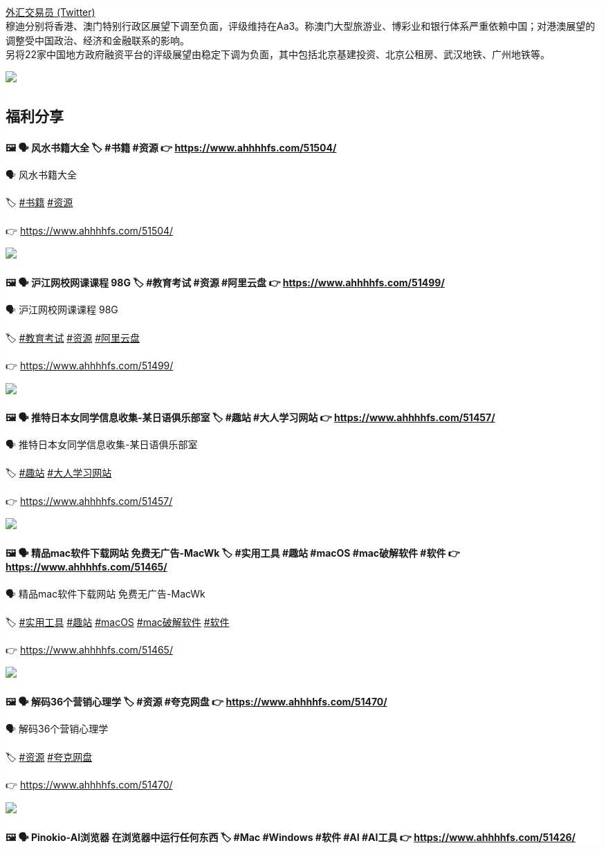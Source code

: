 <p><a href="https://twitter.com/myfxtrader/status/1732327362031992993" target="_blank" rel="noopener" onclick="return confirm('Open this link?\n\n'+this.href);">外汇交易员 (Twitter)</a><br>穆迪分别将香港、澳门特别行政区展望下调至负面，评级维持在Aa3。称澳门大型旅游业、博彩业和银行体系严重依赖中国；对港澳展望的调整受中国政治、经济和金融联系的影响。<br>另将22家中国地方政府融资平台的评级展望由稳定下调为负面，其中包括北京基建投资、北京公租房、武汉地铁、广州地铁等。</p><img src="https://cdn4.cdn-telegram.org/file/M-vpuB1O7QxsuyPrp_SGKiQMR_guH-dcn-1cB8ftT8mLEpEEbvwbgPrx6Zl1p7wbK6jmQGefrOmxQOzXxuLQjE1ARZ6sdn0Yue-cpvjV9SYVm099xnxuIHVDhBMRJvxyaCEdXwU3XOxpFFhq4L95V2tumGq1ukOs5wg79fT-02KiMEIOg7Q35JhzeWFwmds0_akvvbW-OAlY0Jn0sE3QvBrJxiXyJ_qbn8GZYizOa6LW7vs1y7HqtguEQ0F0dlYM_fwyrYDe7bjWYEeNUicffIBsIIqavoPf8XHHPYi5aTtWA_ifyrkSaTQLPUXn4-1x9sB9R1fLiWam9-cilBrc7Q.jpg" referrerpolicy="no-referrer">

## 福利分享

#### 🖼 🗣️ 风水书籍大全 🏷️ #书籍 #资源 👉 https://www.ahhhhfs.com/51504/
<p><span class="emoji">🗣️</span> 风水书籍大全<br><br><span class="emoji">🏷️</span> <a href="https://t.me/abskoop/6114?q=%23%E4%B9%A6%E7%B1%8D">#书籍</a> <a href="https://t.me/abskoop/6114?q=%23%E8%B5%84%E6%BA%90">#资源</a><br><br><span class="emoji">👉</span> <a href="https://www.ahhhhfs.com/51504/" target="_blank" rel="noopener">https://www.ahhhhfs.com/51504/</a></p><img src="https://cdn5.cdn-telegram.org/file/dKpFiPkTa_ZB1ac6FzF07POh3seTyt1Jeg3qS0XVqAKSZRzljfPyNUj2myI1c-Fl1CgvvWk4_iqXbCiLmnwZB8JmDs5qmhqKKUBh3pAQRSzRtMYff-3C2FS8qWnM0OBTIv7c4TEaIAn-a2G6GuyLD3ug1rV_p9yFsPSfDaqPR4DV3_6GAafc-hngCbE7cM3A0dqiYl-2iHUEeN0itxoTQCvofMd90Tcv_wp84kXWvC3PzuPp8nAI9gOMs7JjpMB6VhyxI4rMrxe3vmAVh_E5r0ADPHFHr6u5B5JuADHPosAbaP0j_SayD_7lGcBLu-SOrIs9obW7_ejZjTMM6yRyyw.jpg" referrerpolicy="no-referrer">

#### 🖼 🗣️ 沪江网校网课课程 98G 🏷️ #教育考试 #资源 #阿里云盘 👉 https://www.ahhhhfs.com/51499/
<p><span class="emoji">🗣️</span> 沪江网校网课课程 98G<br><br><span class="emoji">🏷️</span> <a href="https://t.me/abskoop/6113?q=%23%E6%95%99%E8%82%B2%E8%80%83%E8%AF%95">#教育考试</a> <a href="https://t.me/abskoop/6113?q=%23%E8%B5%84%E6%BA%90">#资源</a> <a href="https://t.me/abskoop/6113?q=%23%E9%98%BF%E9%87%8C%E4%BA%91%E7%9B%98">#阿里云盘</a><br><br><span class="emoji">👉</span> <a href="https://www.ahhhhfs.com/51499/" target="_blank" rel="noopener">https://www.ahhhhfs.com/51499/</a></p><img src="https://cdn5.cdn-telegram.org/file/EJcFn3CME41hHzpeEvffEg-CTHr049GkBH00Cjf3ZuCb4k5UZa2rMvVJbYoEuipuJhKmhvanGW7ZQ8ZcVlFV0jvEuVoNq0A4rY4F-2cegBz8QXx7UOW5SnWpWxHwn6BG33KuIUw2zCyAuM6R33nXp_IzcJcCXrTIJWWbOzOv0vost_YsLK8OypvbNP6xu79s_hF7TUXi-dRTzR5ZfGBpAA5uUo1LtjIPnYejJzm1ME7_R_N97ZHiOgjdBzdh4w5dta5KJDwxyZXfpec8qvvb_AtIoLp4r8DD4is95iJPDuLNbzZ6NwZLQM_47EXP0d34_-cGwDLl2RGpMNhHbqWi1g.jpg" referrerpolicy="no-referrer">

#### 🖼 🗣️ 推特日本女同学信息收集-某日语俱乐部室 🏷️ #趣站 #大人学习网站 👉 https://www.ahhhhfs.com/51457/
<p><span class="emoji">🗣️</span> 推特日本女同学信息收集-某日语俱乐部室<br><br><span class="emoji">🏷️</span> <a href="https://t.me/abskoop/6112?q=%23%E8%B6%A3%E7%AB%99">#趣站</a> <a href="https://t.me/abskoop/6112?q=%23%E5%A4%A7%E4%BA%BA%E5%AD%A6%E4%B9%A0%E7%BD%91%E7%AB%99">#大人学习网站</a><br><br><span class="emoji">👉</span> <a href="https://www.ahhhhfs.com/51457/" target="_blank" rel="noopener">https://www.ahhhhfs.com/51457/</a></p><img src="https://cdn5.cdn-telegram.org/file/NuX1LZxnpFbynjap_B9ClO9vvotJ71H3-rsy4wF1BRO6KmEgcUnIjK4vf4nIZJ2l_CK7ho5mIziT1NtjOTxWakhDYWMuEBRntNMTjVhoNd6xyoIOYCo3CDH4vsyef6nb323E2OMpt38ehwk5IQ36x4QeVvuln4LHrK6XfjXVPd4yFnekiImbhwkRQNm-09mST3brn0RTLlS6bFVQF3tMD5CEW6KgYza6MZ2YRCe5UpL97wZKDXE47mKPvH0KUNtiLysA_0zBmCNte0RMkmuQXgLWf-4JbYfZER9pMZ06G004Ooarwwx8N1e29u-h6VwwUtg1iQ5cdUJNbKZ_ITleDw.jpg" referrerpolicy="no-referrer">

#### 🖼 🗣️ 精品mac软件下载网站 免费无广告-MacWk 🏷️ #实用工具 #趣站 #macOS #mac破解软件 #软件 👉 https://www.ahhhhfs.com/51465/
<p><span class="emoji">🗣️</span> 精品mac软件下载网站 免费无广告-MacWk<br><br><span class="emoji">🏷️</span> <a href="https://t.me/abskoop/6111?q=%23%E5%AE%9E%E7%94%A8%E5%B7%A5%E5%85%B7">#实用工具</a> <a href="https://t.me/abskoop/6111?q=%23%E8%B6%A3%E7%AB%99">#趣站</a> <a href="https://t.me/abskoop/6111?q=%23macOS">#macOS</a> <a href="https://t.me/abskoop/6111?q=%23mac%E7%A0%B4%E8%A7%A3%E8%BD%AF%E4%BB%B6">#mac破解软件</a> <a href="https://t.me/abskoop/6111?q=%23%E8%BD%AF%E4%BB%B6">#软件</a><br><br><span class="emoji">👉</span> <a href="https://www.ahhhhfs.com/51465/" target="_blank" rel="noopener">https://www.ahhhhfs.com/51465/</a></p><img src="https://cdn5.cdn-telegram.org/file/KeXZfa-n9S63g_tQiMvqzZ2Avb3UdbxzqBEYtvY79F2VIwgC-N00_EzWkUScFcXtBN0RIeHZ12Be41NRz_OcpIjFxEpw9sBtX23ZCkh6BvjVyFBLYBCm3QBk4239qfHvfLtm-akGVFIdwwDjEbzF35_nZVTwO1Jb2PPbN5ZO6_LrPL-8mGwwymXsI94evfy4PEwWO3amqvowz4dJxZrFUiIETqry8pFUMINSaRNoFPigVIYUWGmftJhYdBK61yLA62r14UcHQx5wkF33DIKW2_EzrDjGfvZo5cSkT8IxUxE1Dq241i3CPsmZu3jtQNyiWewUj8WvLaeARlqLYDbvzw.jpg" referrerpolicy="no-referrer">

#### 🖼 🗣️ 解码36个营销心理学 🏷️ #资源 #夸克网盘 👉 https://www.ahhhhfs.com/51470/
<p><span class="emoji">🗣️</span> 解码36个营销心理学<br><br><span class="emoji">🏷️</span> <a href="https://t.me/abskoop/6110?q=%23%E8%B5%84%E6%BA%90">#资源</a> <a href="https://t.me/abskoop/6110?q=%23%E5%A4%B8%E5%85%8B%E7%BD%91%E7%9B%98">#夸克网盘</a><br><br><span class="emoji">👉</span> <a href="https://www.ahhhhfs.com/51470/" target="_blank" rel="noopener">https://www.ahhhhfs.com/51470/</a></p><img src="https://cdn5.cdn-telegram.org/file/rqGBCVblFlnIOE6IBzlsPLOS7FEsxkIckCBJLQ8LMKkR_55Y7U_l_s97VtZBIo5wZ75mfaJ0RrubA_gExc9z0l0zJEcrMQCpEZhB-pKWoNahaOhStsaNPypC15wOuE2NpH3xJ589avJUWdDcpviukQ2t45TJDU_AILX_QgFVI-4C_vSoaaVv-bdibIq7rCQzfKuT-vTMmC8isVSnbN61n9RAzmTRuv8_g6ehwu1vNzedq8jYS4Vt6cBFJrBXXJ7kQS6HHdobbcmd6NnQjCSd6oIdszUM6x0o_aPLsxfLA0WQJFGoaklY-LWWiMlfIxPRtlAMvmOfH6Bmrm12z1-t3w.jpg" referrerpolicy="no-referrer">

#### 🖼 🗣️ Pinokio-AI浏览器 在浏览器中运行任何东西 🏷️ #Mac #Windows #软件 #AI #AI工具 👉 https://www.ahhhhfs.com/51426/